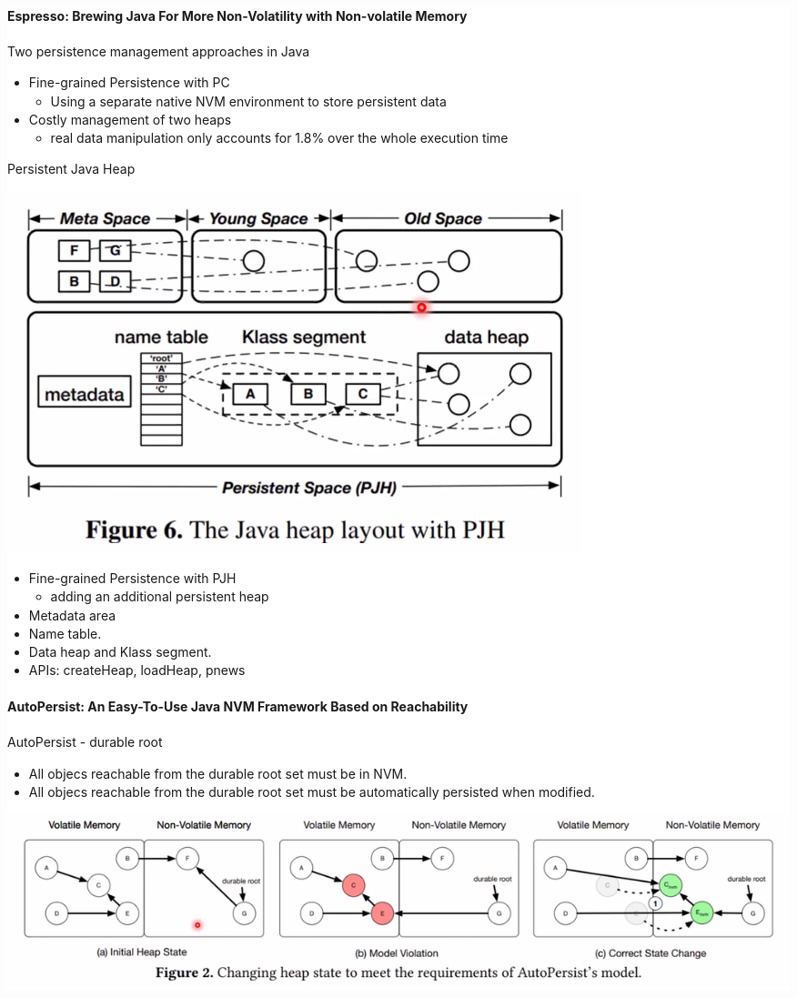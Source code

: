 #### Espresso: Brewing Java For More Non-Volatility with Non-volatile Memory

Two persistence management approaches in Java

- Fine-grained Persistence with PC
  - Using a separate native NVM environment to store persistent data
- Costly management of two heaps
  - real data manipulation only accounts for 1.8% over the whole execution time

Persistent Java Heap

![img](./imgs/Snipaste_2020-03-25_16-26-12.png)

  - Fine-grained Persistence with PJH
    - adding an additional persistent heap
  - Metadata area
  - Name table.
  - Data heap and Klass segment.
  - APIs: createHeap, loadHeap, pnews

#### AutoPersist: An Easy-To-Use Java NVM Framework Based on Reachability

AutoPersist - durable root
- All objecs reachable from the durable root set must be in NVM.
- All objecs reachable from the durable root set must be automatically persisted when modified.

![img](imgs/Snipaste_2020-03-25_16-29-10.png)
